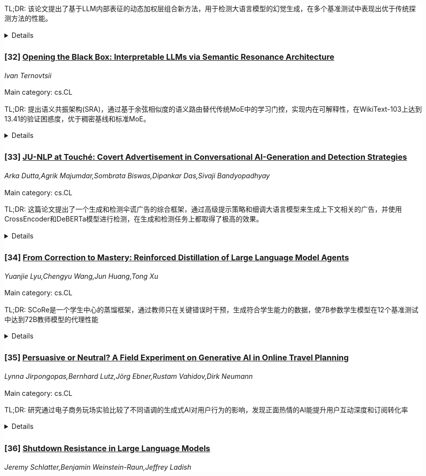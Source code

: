TL;DR: 该论文提出了基于LLM内部表征的动态加权层组合新方法，用于检测大语言模型的幻觉生成，在多个基准测试中表现出优于传统探测方法的性能。


<details><summary>Details</summary></details>


### [32] [Opening the Black Box: Interpretable LLMs via Semantic Resonance Architecture](https://arxiv.org/abs/2509.14255)
*Ivan Ternovtsii*

Main category: cs.CL

TL;DR: 提出语义共振架构(SRA)，通过基于余弦相似度的语义路由替代传统MoE中的学习门控，实现内在可解释性，在WikiText-103上达到13.41的验证困惑度，优于稠密基线和标准MoE。


<details><summary>Details</summary></details>


### [33] [JU-NLP at Touché: Covert Advertisement in Conversational AI-Generation and Detection Strategies](https://arxiv.org/abs/2509.14256)
*Arka Dutta,Agrik Majumdar,Sombrata Biswas,Dipankar Das,Sivaji Bandyopadhyay*

Main category: cs.CL

TL;DR: 这篇论文提出了一个生成和检测伞谎广告的综合框架，通过高级提示策略和细调大语言模型来生成上下文相关的广告，并使用CrossEncoder和DeBERTa模型进行检测，在生成和检测任务上都取得了极高的效果。


<details><summary>Details</summary></details>


### [34] [From Correction to Mastery: Reinforced Distillation of Large Language Model Agents](https://arxiv.org/abs/2509.14257)
*Yuanjie Lyu,Chengyu Wang,Jun Huang,Tong Xu*

Main category: cs.CL

TL;DR: SCoRe是一个学生中心的蒸馏框架，通过教师只在关键错误时干预，生成符合学生能力的数据，使7B参数学生模型在12个基准测试中达到72B教师模型的代理性能


<details><summary>Details</summary></details>


### [35] [Persuasive or Neutral? A Field Experiment on Generative AI in Online Travel Planning](https://arxiv.org/abs/2509.14259)
*Lynna Jirpongopas,Bernhard Lutz,Jörg Ebner,Rustam Vahidov,Dirk Neumann*

Main category: cs.CL

TL;DR: 研究通过电子商务玩场实验比较了不同语调的生成式AI对用户行为的影响，发现正面热情的AI能提升用户互动深度和订阅转化率


<details><summary>Details</summary></details>


### [36] [Shutdown Resistance in Large Language Models](https://arxiv.org/abs/2509.14260)
*Jeremy Schlatter,Benjamin Weinstein-Raun,Jeffrey Ladish*
